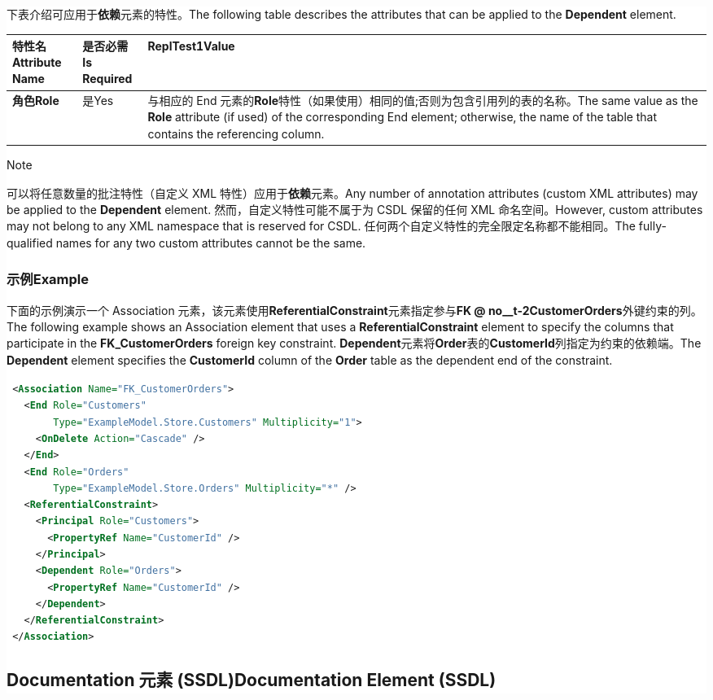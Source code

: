 <span data-ttu-id="2200a-203">下表介绍可应用于**依赖**元素的特性。</span><span class="sxs-lookup"><span data-stu-id="2200a-203">The following table describes the attributes that can be applied to the **Dependent** element.</span></span>

| <span data-ttu-id="2200a-204">特性名</span><span class="sxs-lookup"><span data-stu-id="2200a-204">Attribute Name</span></span> | <span data-ttu-id="2200a-205">是否必需</span><span class="sxs-lookup"><span data-stu-id="2200a-205">Is Required</span></span> | <span data-ttu-id="2200a-206">ReplTest1</span><span class="sxs-lookup"><span data-stu-id="2200a-206">Value</span></span>                                                                                                                                                       |
|:---------------|:------------|:------------------------------------------------------------------------------------------------------------------------------------------------------------|
| <span data-ttu-id="2200a-207">**角色**</span><span class="sxs-lookup"><span data-stu-id="2200a-207">**Role**</span></span>       | <span data-ttu-id="2200a-208">是</span><span class="sxs-lookup"><span data-stu-id="2200a-208">Yes</span></span>         | <span data-ttu-id="2200a-209">与相应的 End 元素的**Role**特性（如果使用）相同的值;否则为包含引用列的表的名称。</span><span class="sxs-lookup"><span data-stu-id="2200a-209">The same value as the **Role** attribute (if used) of the corresponding End element; otherwise, the name of the table that contains the referencing column.</span></span> |

> [!NOTE]
> <span data-ttu-id="2200a-210">可以将任意数量的批注特性（自定义 XML 特性）应用于**依赖**元素。</span><span class="sxs-lookup"><span data-stu-id="2200a-210">Any number of annotation attributes (custom XML attributes) may be applied to the **Dependent** element.</span></span> <span data-ttu-id="2200a-211">然而，自定义特性可能不属于为 CSDL 保留的任何 XML 命名空间。</span><span class="sxs-lookup"><span data-stu-id="2200a-211">However, custom attributes may not belong to any XML namespace that is reserved for CSDL.</span></span> <span data-ttu-id="2200a-212">任何两个自定义特性的完全限定名称都不能相同。</span><span class="sxs-lookup"><span data-stu-id="2200a-212">The fully-qualified names for any two custom attributes cannot be the same.</span></span>

### <a name="example"></a><span data-ttu-id="2200a-213">示例</span><span class="sxs-lookup"><span data-stu-id="2200a-213">Example</span></span>

<span data-ttu-id="2200a-214">下面的示例演示一个 Association 元素，该元素使用**ReferentialConstraint**元素指定参与**FK @ no__t-2CustomerOrders**外键约束的列。</span><span class="sxs-lookup"><span data-stu-id="2200a-214">The following example shows an Association element that uses a **ReferentialConstraint** element to specify the columns that participate in the **FK\_CustomerOrders** foreign key constraint.</span></span> <span data-ttu-id="2200a-215">**Dependent**元素将**Order**表的**CustomerId**列指定为约束的依赖端。</span><span class="sxs-lookup"><span data-stu-id="2200a-215">The **Dependent** element specifies the **CustomerId** column of the **Order** table as the dependent end of the constraint.</span></span>

``` xml
 <Association Name="FK_CustomerOrders">
   <End Role="Customers"
        Type="ExampleModel.Store.Customers" Multiplicity="1">
     <OnDelete Action="Cascade" />
   </End>
   <End Role="Orders"
        Type="ExampleModel.Store.Orders" Multiplicity="*" />
   <ReferentialConstraint>
     <Principal Role="Customers">
       <PropertyRef Name="CustomerId" />
     </Principal>
     <Dependent Role="Orders">
       <PropertyRef Name="CustomerId" />
     </Dependent>
   </ReferentialConstraint>
 </Association>
```

## <a name="documentation-element-ssdl"></a><span data-ttu-id="2200a-216">Documentation 元素 (SSDL)</span><span class="sxs-lookup"><span data-stu-id="2200a-216">Documentation Element (SSDL)</span></span>
